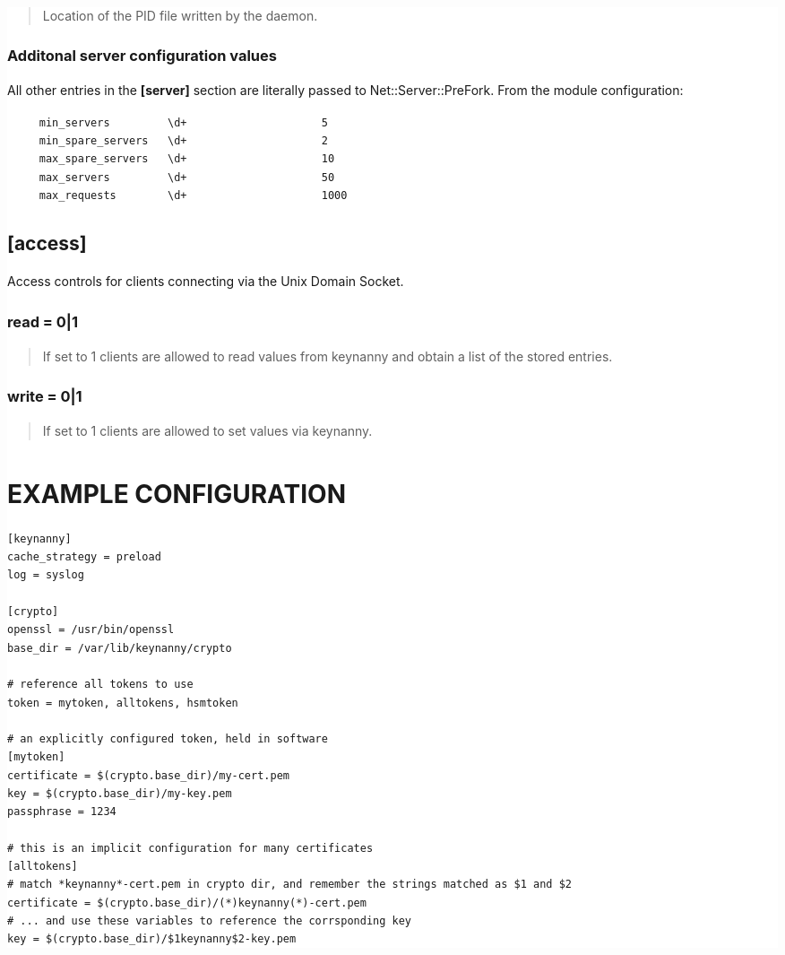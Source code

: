 > Location of the PID file written by the daemon.

### Additonal server configuration values

All other entries in the **\[server\]** section are literally passed to Net::Server::PreFork. From the module configuration:

         min_servers         \d+                     5
         min_spare_servers   \d+                     2
         max_spare_servers   \d+                     10
         max_servers         \d+                     50
         max_requests        \d+                     1000

## \[access\]

Access controls for clients connecting via the Unix Domain Socket.

### **read** = 0|1

> If set to 1 clients are allowed to read values from keynanny and obtain a list of the stored entries.

### **write** = 0|1

> If set to 1 clients are allowed to set values via keynanny.

# EXAMPLE CONFIGURATION

    [keynanny]
    cache_strategy = preload
    log = syslog

    [crypto]
    openssl = /usr/bin/openssl
    base_dir = /var/lib/keynanny/crypto

    # reference all tokens to use
    token = mytoken, alltokens, hsmtoken

    # an explicitly configured token, held in software
    [mytoken]
    certificate = $(crypto.base_dir)/my-cert.pem
    key = $(crypto.base_dir)/my-key.pem
    passphrase = 1234

    # this is an implicit configuration for many certificates
    [alltokens]
    # match *keynanny*-cert.pem in crypto dir, and remember the strings matched as $1 and $2
    certificate = $(crypto.base_dir)/(*)keynanny(*)-cert.pem
    # ... and use these variables to reference the corrsponding key
    key = $(crypto.base_dir)/$1keynanny$2-key.pem


[//]: # "Autogenerated documentation. Do not edit manually! (hint: make doc)"
[//]: # "==================================================================="
